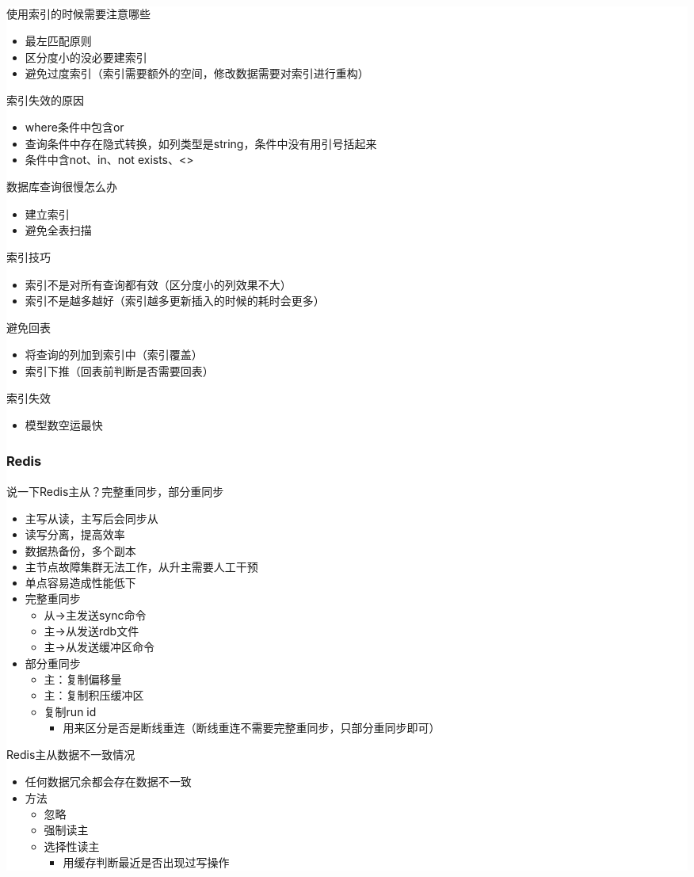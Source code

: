 使用索引的时候需要注意哪些

- 最左匹配原则
- 区分度小的没必要建索引
- 避免过度索引（索引需要额外的空间，修改数据需要对索引进行重构）

索引失效的原因

- where条件中包含or
- 查询条件中存在隐式转换，如列类型是string，条件中没有用引号括起来
- 条件中含not、in、not exists、<>

数据库查询很慢怎么办

- 建立索引
- 避免全表扫描

索引技巧

- 索引不是对所有查询都有效（区分度小的列效果不大）
- 索引不是越多越好（索引越多更新插入的时候的耗时会更多）

避免回表

- 将查询的列加到索引中（索引覆盖）
- 索引下推（回表前判断是否需要回表）

索引失效

- 模型数空运最快

### Redis

说一下Redis主从？完整重同步，部分重同步

- 主写从读，主写后会同步从
- 读写分离，提高效率
- 数据热备份，多个副本
- 主节点故障集群无法工作，从升主需要人工干预
- 单点容易造成性能低下
- 完整重同步
  - 从->主发送sync命令
  - 主->从发送rdb文件
  - 主->从发送缓冲区命令
- 部分重同步
  - 主：复制偏移量
  - 主：复制积压缓冲区
  - 复制run id
    - 用来区分是否是断线重连（断线重连不需要完整重同步，只部分重同步即可）

Redis主从数据不一致情况

- 任何数据冗余都会存在数据不一致
- 方法
  - 忽略
  - 强制读主
  - 选择性读主
    - 用缓存判断最近是否出现过写操作
